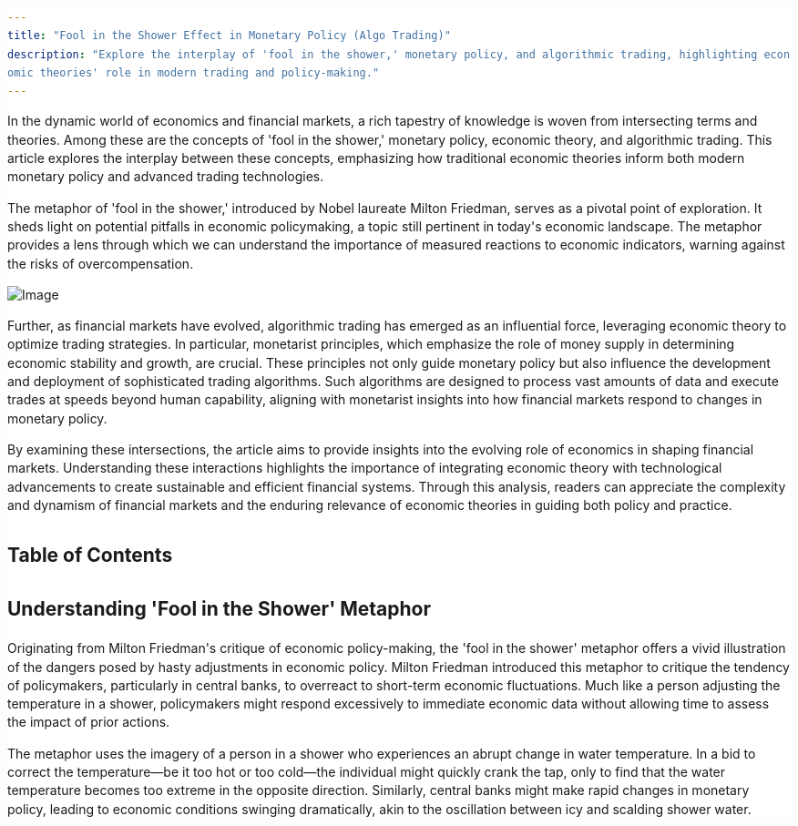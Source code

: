 ```yaml
---
title: "Fool in the Shower Effect in Monetary Policy (Algo Trading)"
description: "Explore the interplay of 'fool in the shower,' monetary policy, and algorithmic trading, highlighting economic theories' role in modern trading and policy-making."
---
```


In the dynamic world of economics and financial markets, a rich tapestry of knowledge is woven from intersecting terms and theories. Among these are the concepts of 'fool in the shower,' monetary policy, economic theory, and algorithmic trading. This article explores the interplay between these concepts, emphasizing how traditional economic theories inform both modern monetary policy and advanced trading technologies.

The metaphor of 'fool in the shower,' introduced by Nobel laureate Milton Friedman, serves as a pivotal point of exploration. It sheds light on potential pitfalls in economic policymaking, a topic still pertinent in today's economic landscape. The metaphor provides a lens through which we can understand the importance of measured reactions to economic indicators, warning against the risks of overcompensation.

![Image](images/1.jpeg)

Further, as financial markets have evolved, algorithmic trading has emerged as an influential force, leveraging economic theory to optimize trading strategies. In particular, monetarist principles, which emphasize the role of money supply in determining economic stability and growth, are crucial. These principles not only guide monetary policy but also influence the development and deployment of sophisticated trading algorithms. Such algorithms are designed to process vast amounts of data and execute trades at speeds beyond human capability, aligning with monetarist insights into how financial markets respond to changes in monetary policy.

By examining these intersections, the article aims to provide insights into the evolving role of economics in shaping financial markets. Understanding these interactions highlights the importance of integrating economic theory with technological advancements to create sustainable and efficient financial systems. Through this analysis, readers can appreciate the complexity and dynamism of financial markets and the enduring relevance of economic theories in guiding both policy and practice.

## Table of Contents

## Understanding 'Fool in the Shower' Metaphor

Originating from Milton Friedman's critique of economic policy-making, the 'fool in the shower' metaphor offers a vivid illustration of the dangers posed by hasty adjustments in economic policy. Milton Friedman introduced this metaphor to critique the tendency of policymakers, particularly in central banks, to overreact to short-term economic fluctuations. Much like a person adjusting the temperature in a shower, policymakers might respond excessively to immediate economic data without allowing time to assess the impact of prior actions.

The metaphor uses the imagery of a person in a shower who experiences an abrupt change in water temperature. In a bid to correct the temperature—be it too hot or too cold—the individual might quickly crank the tap, only to find that the water temperature becomes too extreme in the opposite direction. Similarly, central banks might make rapid changes in monetary policy, leading to economic conditions swinging dramatically, akin to the oscillation between icy and scalding shower water.
